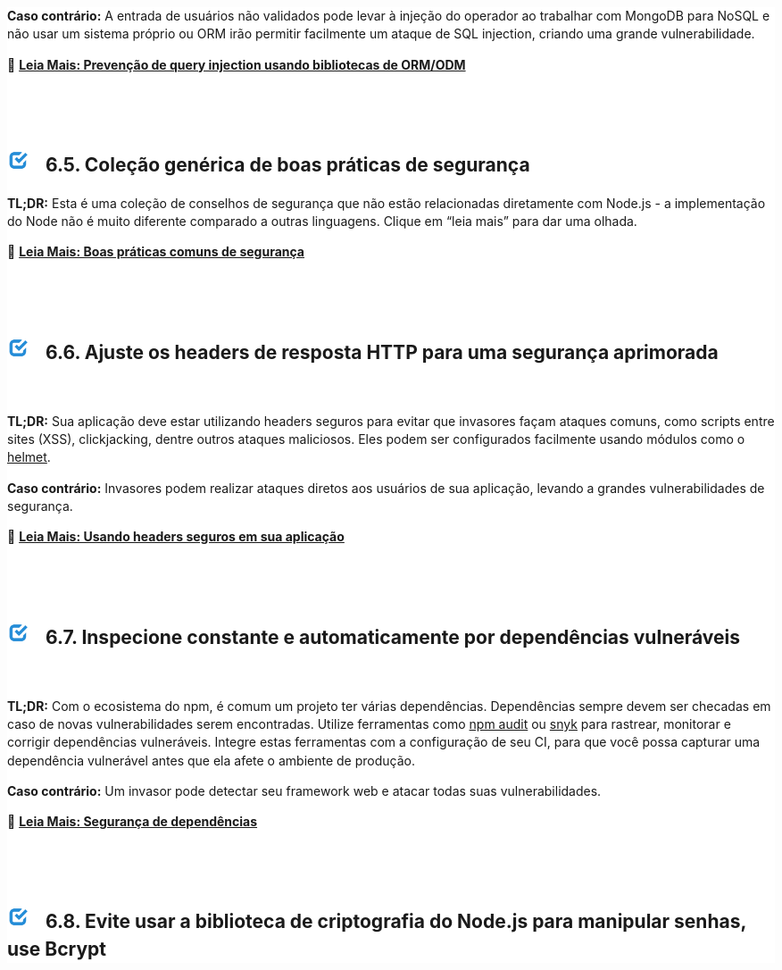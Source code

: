 **Caso contrário:** A entrada de usuários não validados pode levar à injeção do operador ao trabalhar com MongoDB para NoSQL e não usar um sistema próprio ou ORM irão permitir facilmente um ataque de SQL injection, criando uma grande vulnerabilidade.

🔗 [**Leia Mais: Prevenção de query injection usando bibliotecas de ORM/ODM**](/sections/security/ormodmusage.md)

<br/><br/>

## ![✔] 6.5. Coleção genérica de boas práticas de segurança

**TL;DR:** Esta é uma coleção de conselhos de segurança que não estão relacionadas diretamente com Node.js - a implementação do Node não é muito diferente comparado a outras linguagens. Clique em “leia mais” para dar uma olhada.

🔗 [**Leia Mais: Boas práticas comuns de segurança**](/sections/security/commonsecuritybestpractices.md)

<br/><br/>

## ![✔] 6.6. Ajuste os headers de resposta HTTP para uma segurança aprimorada

<a href="https://www.owasp.org/index.php/Top_10-2017_A6-Security_Misconfiguration" target="_blank"><img src="https://img.shields.io/badge/%E2%9C%94%20OWASP%20Threats%20-%20A6:Security%20Misconfiguration%20-green.svg" alt=""/></a>

**TL;DR:** Sua aplicação deve estar utilizando headers seguros para evitar que invasores façam ataques comuns, como scripts entre sites (XSS), clickjacking, dentre outros ataques maliciosos. Eles podem ser configurados facilmente usando módulos como o [helmet](https://www.npmjs.com/package/helmet).

**Caso contrário:** Invasores podem realizar ataques diretos aos usuários de sua aplicação, levando a grandes vulnerabilidades de segurança.

🔗 [**Leia Mais: Usando headers seguros em sua aplicação**](/sections/security/secureheaders.md)

<br/><br/>

## ![✔] 6.7. Inspecione constante e automaticamente por dependências vulneráveis

<a href="https://www.owasp.org/index.php/Top_10-2017_A9-Using_Components_with_Known_Vulnerabilities" target="_blank"><img src="https://img.shields.io/badge/%E2%9C%94%20OWASP%20Threats%20-%20A9:Known%20Vulnerabilities%20-green.svg" alt=""/></a>

**TL;DR:** Com o ecosistema do npm, é comum um projeto ter várias dependências. Dependências sempre devem ser checadas em caso de novas vulnerabilidades serem encontradas. Utilize ferramentas como [npm audit](https://docs.npmjs.com/cli/audit) ou [snyk](https://snyk.io/) para rastrear, monitorar e corrigir dependências vulneráveis. Integre estas ferramentas com a configuração de seu CI, para que você possa capturar uma dependência vulnerável antes que ela afete o ambiente de produção.

**Caso contrário:** Um invasor pode detectar seu framework web e atacar todas suas vulnerabilidades.

🔗 [**Leia Mais: Segurança de dependências**](/sections/security/dependencysecurity.md)

<br/><br/>

## ![✔] 6.8. Evite usar a biblioteca de criptografia do Node.js para manipular senhas, use Bcrypt


[✔]: assets/images/checkbox-small-blue.png